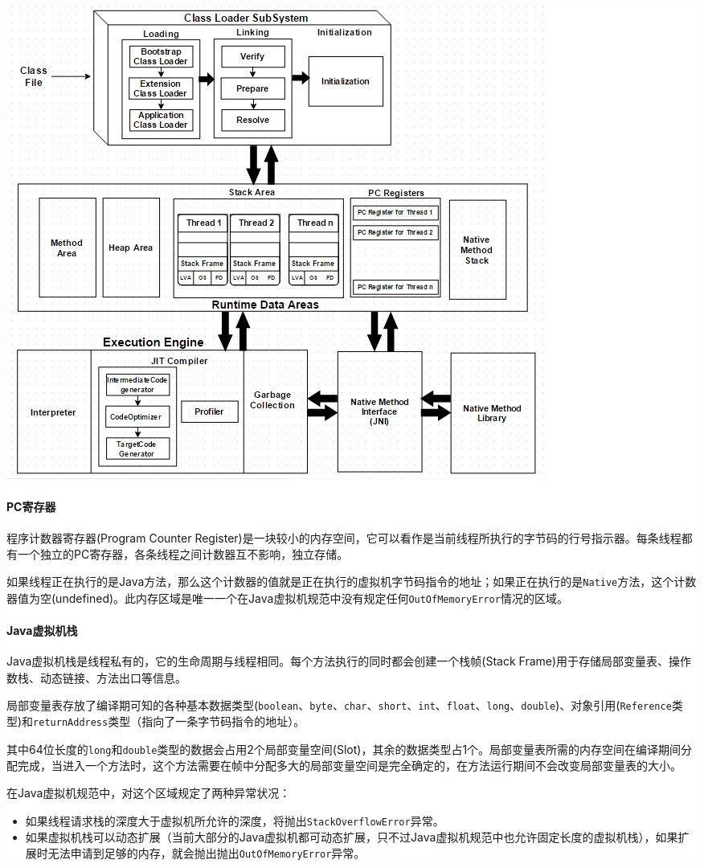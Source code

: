![jvm_internal_detailed](figures/jvm_internal_detailed.jpg)


#### PC寄存器

程序计数器寄存器(Program Counter Register)是一块较小的内存空间，它可以看作是当前线程所执行的字节码的行号指示器。每条线程都有⼀个独⽴的PC寄存器，各条线程之间计数器互不影响，独⽴存储。

如果线程正在执行的是Java方法，那么这个计数器的值就是正在执行的虚拟机字节码指令的地址；如果正在执行的是`Native`方法，这个计数器值为空(undefined)。此内存区域是唯一一个在Java虚拟机规范中没有规定任何`OutOfMemoryError`情况的区域。

#### Java虚拟机栈

Java虚拟机栈是线程私有的，它的生命周期与线程相同。每个方法执行的同时都会创建一个栈帧(Stack Frame)用于存储局部变量表、操作数栈、动态链接、方法出口等信息。

局部变量表存放了编译期可知的各种基本数据类型(`boolean`、`byte`、`char`、`short`、`int`、`float`、`long`、`double`)、对象引用(``Reference``类型)和`returnAddress`类型（指向了一条字节码指令的地址）。

其中64位长度的`long`和`double`类型的数据会占用2个局部变量空间(Slot)，其余的数据类型占1个。局部变量表所需的内存空间在编译期间分配完成，当进入一个方法时，这个方法需要在帧中分配多大的局部变量空间是完全确定的，在方法运行期间不会改变局部变量表的大小。

在Java虚拟机规范中，对这个区域规定了两种异常状况：

* 如果线程请求栈的深度大于虚拟机所允许的深度，将抛出`StackOverflowError`异常。
* 如果虚拟机栈可以动态扩展（当前⼤部分的Java虚拟机都可动态扩展，只不过Java虚拟机规范中也允许固定长度的虚拟机栈），如果扩展时⽆法申请到⾜够的内存，就会抛出抛出`OutOfMemoryError`异常。
